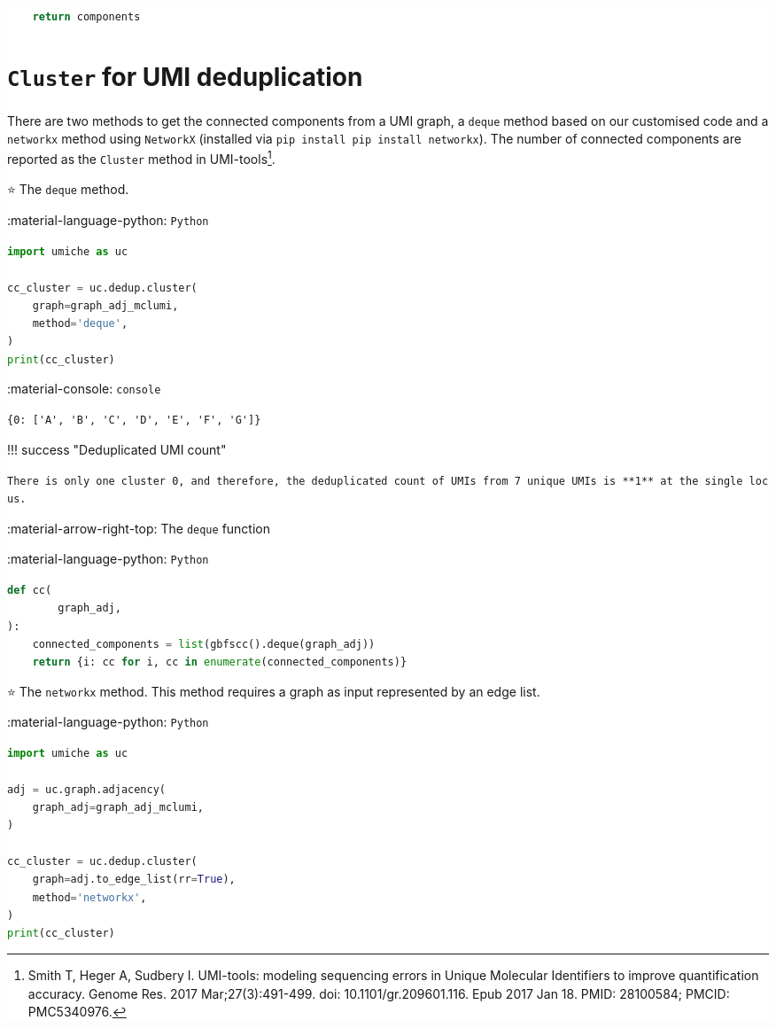 ``` py linenums="1"
    return components
```

# `Cluster` for UMI deduplication

There are two methods to get the connected components from a UMI graph, a `deque` method based on our customised code and a `networkx` method using `NetworkX` (installed via `pip install pip install networkx`). The number of connected components are reported as the `Cluster` method in UMI-tools[^1].

[^1]: Smith T, Heger A, Sudbery I. UMI-tools: modeling sequencing errors in Unique Molecular Identifiers to improve quantification accuracy. Genome Res. 2017 Mar;27(3):491-499. doi: 10.1101/gr.209601.116. Epub 2017 Jan 18. PMID: 28100584; PMCID: PMC5340976.

:star: The `deque` method.

:material-language-python: `Python`
``` py linenums="1"
import umiche as uc

cc_cluster = uc.dedup.cluster(
    graph=graph_adj_mclumi,
    method='deque',
)
print(cc_cluster)
```

:material-console: `console`
``` shell
{0: ['A', 'B', 'C', 'D', 'E', 'F', 'G']}
```

!!! success "Deduplicated UMI count"

    There is only one cluster 0, and therefore, the deduplicated count of UMIs from 7 unique UMIs is **1** at the single locus.

:material-arrow-right-top: The `deque` function

:material-language-python: `Python`
``` py linenums="1"
def cc(
        graph_adj,
):
    connected_components = list(gbfscc().deque(graph_adj))
    return {i: cc for i, cc in enumerate(connected_components)}
```


:star: The `networkx` method. This method requires a graph as input represented by an edge list.

:material-language-python: `Python`
``` py linenums="1"
import umiche as uc

adj = uc.graph.adjacency(
    graph_adj=graph_adj_mclumi,
)

cc_cluster = uc.dedup.cluster(
    graph=adj.to_edge_list(rr=True),
    method='networkx',
)
print(cc_cluster)
```

